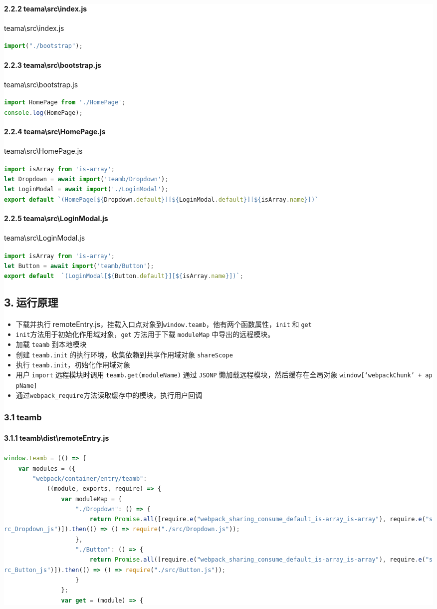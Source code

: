 #### 2.2.2 teama\src\index.js

teama\src\index.js

```js
import("./bootstrap");
```

#### 2.2.3 teama\src\bootstrap.js

teama\src\bootstrap.js

```js
import HomePage from './HomePage';
console.log(HomePage);
```

#### 2.2.4 teama\src\HomePage.js

teama\src\HomePage.js

```js
import isArray from 'is-array';
let Dropdown = await import('teamb/Dropdown');
let LoginModal = await import('./LoginModal');
export default `(HomePage[${Dropdown.default}][${LoginModal.default}][${isArray.name}])`
```

#### 2.2.5 teama\src\LoginModal.js

teama\src\LoginModal.js

```js
import isArray from 'is-array';
let Button = await import('teamb/Button');
export default  `(LoginModal[${Button.default}][${isArray.name}])`;
```

## 3. 运行原理

- 下载并执行 remoteEntry.js，挂载入口点对象到`window.teamb`，他有两个函数属性，`init` 和 `get`
- `init`方法用于初始化作用域对象，`get` 方法用于下载 `moduleMap` 中导出的远程模块。
- 加载 `teamb` 到本地模块
- 创建 `teamb.init` 的执行环境，收集依赖到共享作用域对象 `shareScope`
- 执行 `teamb.init`，初始化作用域对象
- 用户 `import` 远程模块时调用 `teamb.get(moduleName)` 通过 `JSONP` 懒加载远程模块，然后缓存在全局对象 `window[‘webpackChunk’ + appName]`
- 通过`webpack_require`方法读取缓存中的模块，执行用户回调

### 3.1 teamb

#### 3.1.1 teamb\dist\remoteEntry.js

```js
window.teamb = (() => {
    var modules = ({
        "webpack/container/entry/teamb":
            ((module, exports, require) => {
                var moduleMap = {
                    "./Dropdown": () => {
                        return Promise.all([require.e("webpack_sharing_consume_default_is-array_is-array"), require.e("src_Dropdown_js")]).then(() => () => require("./src/Dropdown.js"));
                    },
                    "./Button": () => {
                        return Promise.all([require.e("webpack_sharing_consume_default_is-array_is-array"), require.e("src_Button_js")]).then(() => () => require("./src/Button.js"));
                    }
                };
                var get = (module) => {
```